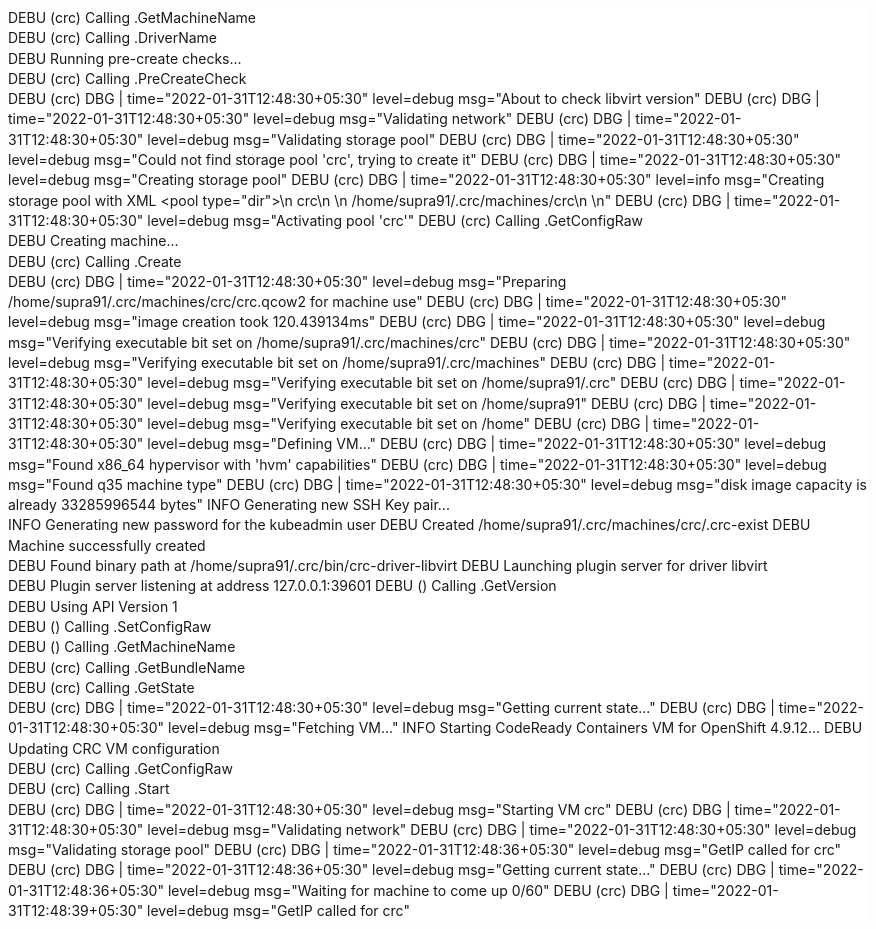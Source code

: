 DEBU (crc) Calling .GetMachineName                
DEBU (crc) Calling .DriverName                    
DEBU Running pre-create checks...                 
DEBU (crc) Calling .PreCreateCheck                
DEBU (crc) DBG | time="2022-01-31T12:48:30+05:30" level=debug msg="About to check libvirt version" 
DEBU (crc) DBG | time="2022-01-31T12:48:30+05:30" level=debug msg="Validating network" 
DEBU (crc) DBG | time="2022-01-31T12:48:30+05:30" level=debug msg="Validating storage pool" 
DEBU (crc) DBG | time="2022-01-31T12:48:30+05:30" level=debug msg="Could not find storage pool 'crc', trying to create it" 
DEBU (crc) DBG | time="2022-01-31T12:48:30+05:30" level=debug msg="Creating storage pool" 
DEBU (crc) DBG | time="2022-01-31T12:48:30+05:30" level=info msg="Creating storage pool with XML <pool type=\"dir\">\n  <name>crc</name>\n  <target>\n    <path>/home/supra91/.crc/machines/crc</path>\n  </target>\n</pool>" 
DEBU (crc) DBG | time="2022-01-31T12:48:30+05:30" level=debug msg="Activating pool 'crc'" 
DEBU (crc) Calling .GetConfigRaw                  
DEBU Creating machine...                          
DEBU (crc) Calling .Create                        
DEBU (crc) DBG | time="2022-01-31T12:48:30+05:30" level=debug msg="Preparing /home/supra91/.crc/machines/crc/crc.qcow2 for machine use" 
DEBU (crc) DBG | time="2022-01-31T12:48:30+05:30" level=debug msg="image creation took 120.439134ms" 
DEBU (crc) DBG | time="2022-01-31T12:48:30+05:30" level=debug msg="Verifying executable bit set on /home/supra91/.crc/machines/crc" 
DEBU (crc) DBG | time="2022-01-31T12:48:30+05:30" level=debug msg="Verifying executable bit set on /home/supra91/.crc/machines" 
DEBU (crc) DBG | time="2022-01-31T12:48:30+05:30" level=debug msg="Verifying executable bit set on /home/supra91/.crc" 
DEBU (crc) DBG | time="2022-01-31T12:48:30+05:30" level=debug msg="Verifying executable bit set on /home/supra91" 
DEBU (crc) DBG | time="2022-01-31T12:48:30+05:30" level=debug msg="Verifying executable bit set on /home" 
DEBU (crc) DBG | time="2022-01-31T12:48:30+05:30" level=debug msg="Defining VM..." 
DEBU (crc) DBG | time="2022-01-31T12:48:30+05:30" level=debug msg="Found x86_64 hypervisor with 'hvm' capabilities" 
DEBU (crc) DBG | time="2022-01-31T12:48:30+05:30" level=debug msg="Found q35 machine type" 
DEBU (crc) DBG | time="2022-01-31T12:48:30+05:30" level=debug msg="disk image capacity is already 33285996544 bytes" 
INFO Generating new SSH Key pair...               
INFO Generating new password for the kubeadmin user 
DEBU Created /home/supra91/.crc/machines/crc/.crc-exist 
DEBU Machine successfully created                 
DEBU Found binary path at /home/supra91/.crc/bin/crc-driver-libvirt 
DEBU Launching plugin server for driver libvirt   
DEBU Plugin server listening at address 127.0.0.1:39601 
DEBU () Calling .GetVersion                       
DEBU Using API Version 1                          
DEBU () Calling .SetConfigRaw                     
DEBU () Calling .GetMachineName                   
DEBU (crc) Calling .GetBundleName                 
DEBU (crc) Calling .GetState                      
DEBU (crc) DBG | time="2022-01-31T12:48:30+05:30" level=debug msg="Getting current state..." 
DEBU (crc) DBG | time="2022-01-31T12:48:30+05:30" level=debug msg="Fetching VM..." 
INFO Starting CodeReady Containers VM for OpenShift 4.9.12... 
DEBU Updating CRC VM configuration                
DEBU (crc) Calling .GetConfigRaw                  
DEBU (crc) Calling .Start                         
DEBU (crc) DBG | time="2022-01-31T12:48:30+05:30" level=debug msg="Starting VM crc" 
DEBU (crc) DBG | time="2022-01-31T12:48:30+05:30" level=debug msg="Validating network" 
DEBU (crc) DBG | time="2022-01-31T12:48:30+05:30" level=debug msg="Validating storage pool" 
DEBU (crc) DBG | time="2022-01-31T12:48:36+05:30" level=debug msg="GetIP called for crc" 
DEBU (crc) DBG | time="2022-01-31T12:48:36+05:30" level=debug msg="Getting current state..." 
DEBU (crc) DBG | time="2022-01-31T12:48:36+05:30" level=debug msg="Waiting for machine to come up 0/60" 
DEBU (crc) DBG | time="2022-01-31T12:48:39+05:30" level=debug msg="GetIP called for crc" 
